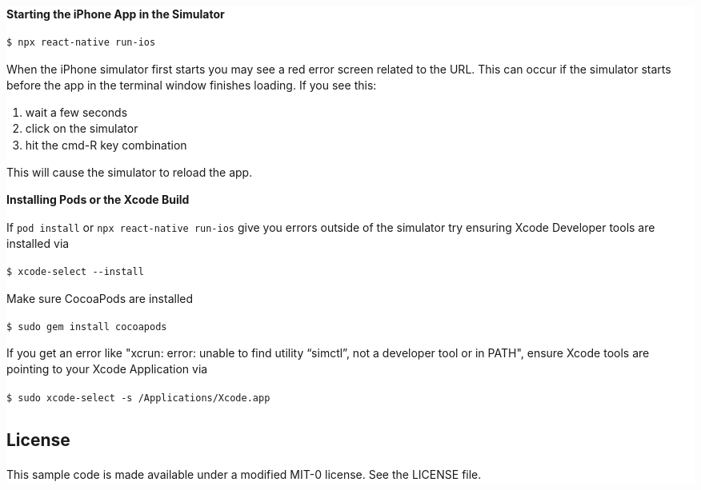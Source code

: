 **Starting the iPhone App in the Simulator**
```
$ npx react-native run-ios
```

When the iPhone simulator first starts you may see a red error screen related to the URL.  This can occur if the simulator starts before the app in the terminal window finishes loading.  If you see this:

1. wait a few seconds
2. click on the simulator
3. hit the cmd-R key combination

This will cause the simulator to reload the app.

**Installing Pods or the Xcode Build**

If `pod install` or `npx react-native run-ios` give you errors outside of the simulator try ensuring Xcode Developer tools are installed via

```
$ xcode-select --install
```

Make sure CocoaPods are installed

```
$ sudo gem install cocoapods
```

If you get an error like "xcrun: error: unable to find utility “simctl”, not a developer tool or in PATH", ensure Xcode tools are pointing to your Xcode Application via

```
$ sudo xcode-select -s /Applications/Xcode.app 
``` 

## License

This sample code is made available under a modified MIT-0 license. See the LICENSE file.
